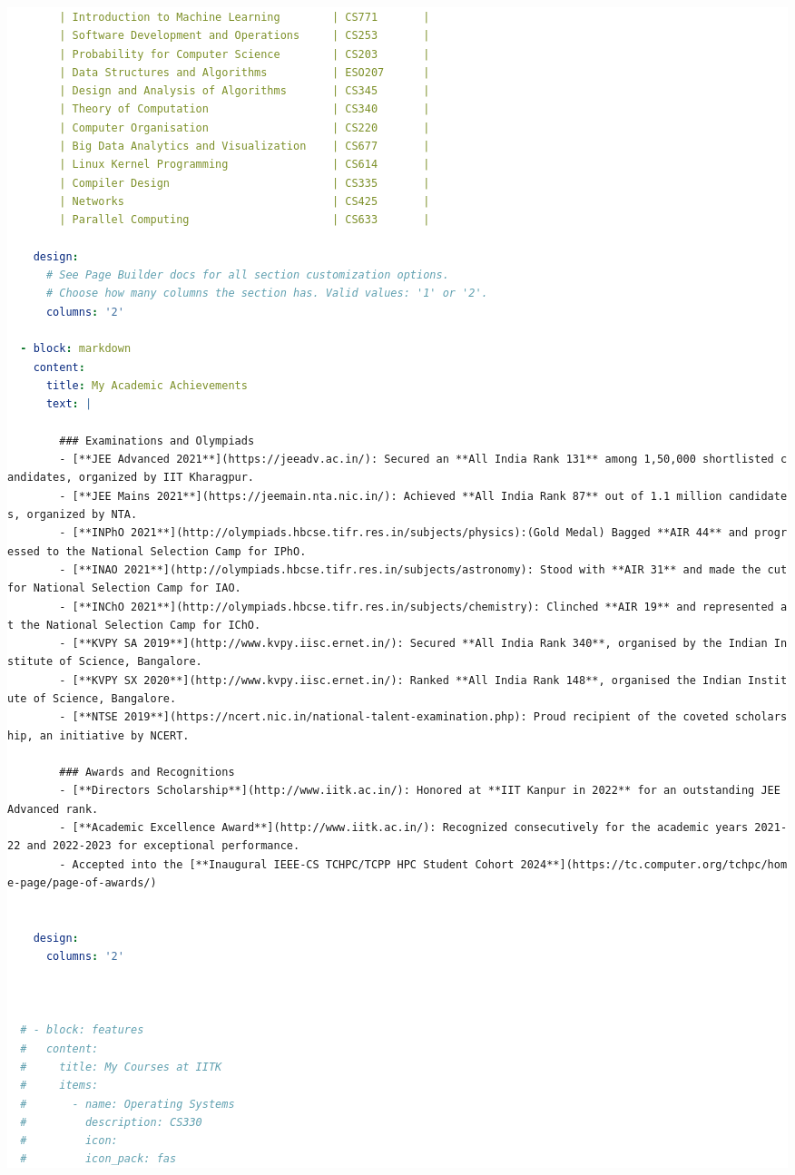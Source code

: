 ```yaml
        | Introduction to Machine Learning        | CS771       |
        | Software Development and Operations     | CS253       |
        | Probability for Computer Science        | CS203       |
        | Data Structures and Algorithms          | ESO207      |
        | Design and Analysis of Algorithms       | CS345       |
        | Theory of Computation                   | CS340       |
        | Computer Organisation                   | CS220       |
        | Big Data Analytics and Visualization    | CS677       |
        | Linux Kernel Programming                | CS614       |
        | Compiler Design                         | CS335       |
        | Networks                                | CS425       |
        | Parallel Computing                      | CS633       |

    design:
      # See Page Builder docs for all section customization options.
      # Choose how many columns the section has. Valid values: '1' or '2'.
      columns: '2'
  
  - block: markdown
    content:
      title: My Academic Achievements
      text: |

        ### Examinations and Olympiads
        - [**JEE Advanced 2021**](https://jeeadv.ac.in/): Secured an **All India Rank 131** among 1,50,000 shortlisted candidates, organized by IIT Kharagpur.
        - [**JEE Mains 2021**](https://jeemain.nta.nic.in/): Achieved **All India Rank 87** out of 1.1 million candidates, organized by NTA.
        - [**INPhO 2021**](http://olympiads.hbcse.tifr.res.in/subjects/physics):(Gold Medal) Bagged **AIR 44** and progressed to the National Selection Camp for IPhO.
        - [**INAO 2021**](http://olympiads.hbcse.tifr.res.in/subjects/astronomy): Stood with **AIR 31** and made the cut for National Selection Camp for IAO.
        - [**INChO 2021**](http://olympiads.hbcse.tifr.res.in/subjects/chemistry): Clinched **AIR 19** and represented at the National Selection Camp for IChO.
        - [**KVPY SA 2019**](http://www.kvpy.iisc.ernet.in/): Secured **All India Rank 340**, organised by the Indian Institute of Science, Bangalore.
        - [**KVPY SX 2020**](http://www.kvpy.iisc.ernet.in/): Ranked **All India Rank 148**, organised the Indian Institute of Science, Bangalore.
        - [**NTSE 2019**](https://ncert.nic.in/national-talent-examination.php): Proud recipient of the coveted scholarship, an initiative by NCERT.

        ### Awards and Recognitions
        - [**Directors Scholarship**](http://www.iitk.ac.in/): Honored at **IIT Kanpur in 2022** for an outstanding JEE Advanced rank.
        - [**Academic Excellence Award**](http://www.iitk.ac.in/): Recognized consecutively for the academic years 2021-22 and 2022-2023 for exceptional performance.
        - Accepted into the [**Inaugural IEEE-CS TCHPC/TCPP HPC Student Cohort 2024**](https://tc.computer.org/tchpc/home-page/page-of-awards/)


    design:
      columns: '2'
      
  

  # - block: features
  #   content:
  #     title: My Courses at IITK
  #     items:
  #       - name: Operating Systems
  #         description: CS330
  #         icon: 
  #         icon_pack: fas
```